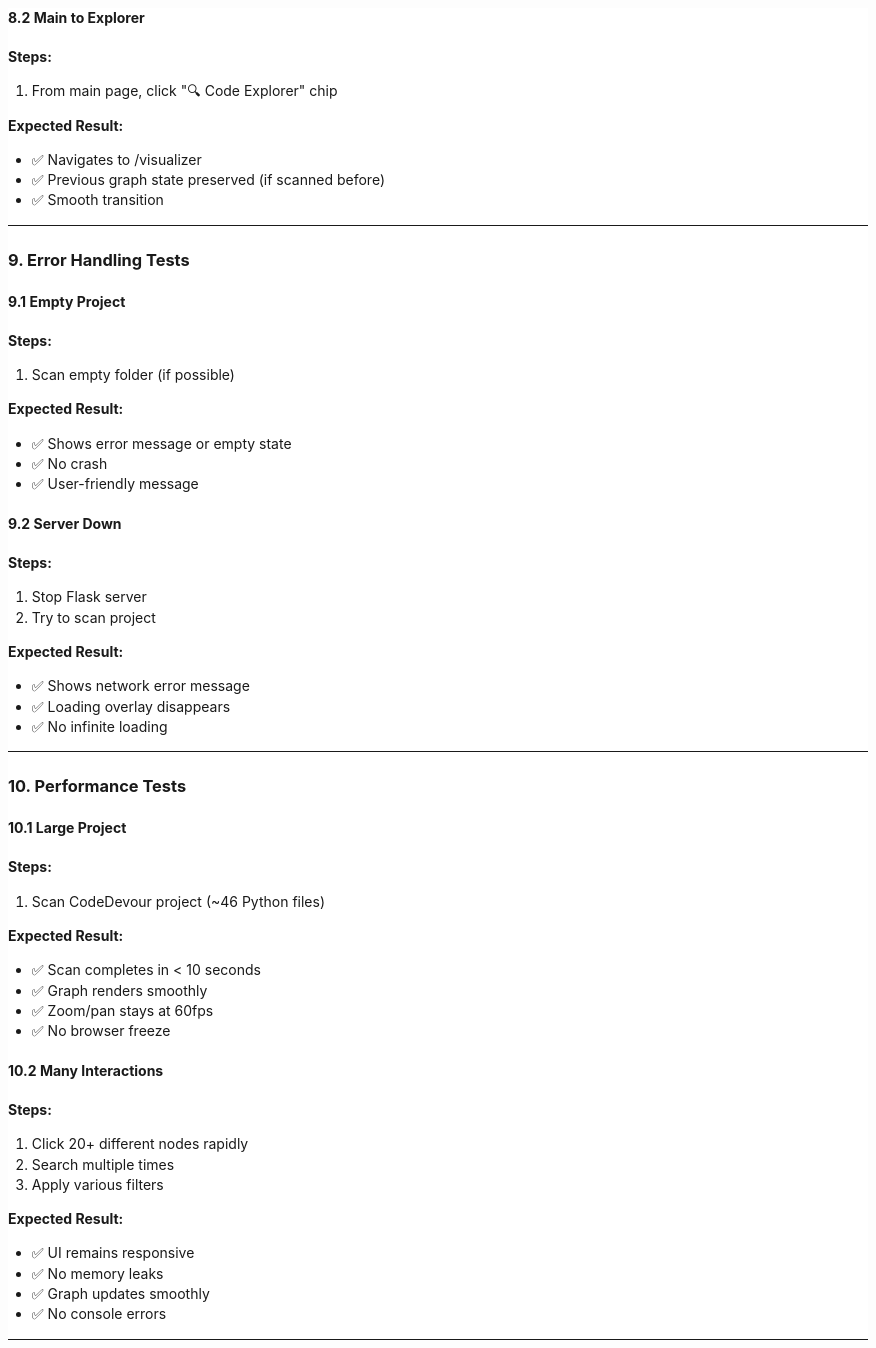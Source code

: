 #### 8.2 **Main to Explorer**
**Steps:**
1. From main page, click "🔍 Code Explorer" chip

**Expected Result:**
- ✅ Navigates to /visualizer
- ✅ Previous graph state preserved (if scanned before)
- ✅ Smooth transition

---

### 9. **Error Handling Tests**

#### 9.1 **Empty Project**
**Steps:**
1. Scan empty folder (if possible)

**Expected Result:**
- ✅ Shows error message or empty state
- ✅ No crash
- ✅ User-friendly message

#### 9.2 **Server Down**
**Steps:**
1. Stop Flask server
2. Try to scan project

**Expected Result:**
- ✅ Shows network error message
- ✅ Loading overlay disappears
- ✅ No infinite loading

---

### 10. **Performance Tests**

#### 10.1 **Large Project**
**Steps:**
1. Scan CodeDevour project (~46 Python files)

**Expected Result:**
- ✅ Scan completes in < 10 seconds
- ✅ Graph renders smoothly
- ✅ Zoom/pan stays at 60fps
- ✅ No browser freeze

#### 10.2 **Many Interactions**
**Steps:**
1. Click 20+ different nodes rapidly
2. Search multiple times
3. Apply various filters

**Expected Result:**
- ✅ UI remains responsive
- ✅ No memory leaks
- ✅ Graph updates smoothly
- ✅ No console errors

---